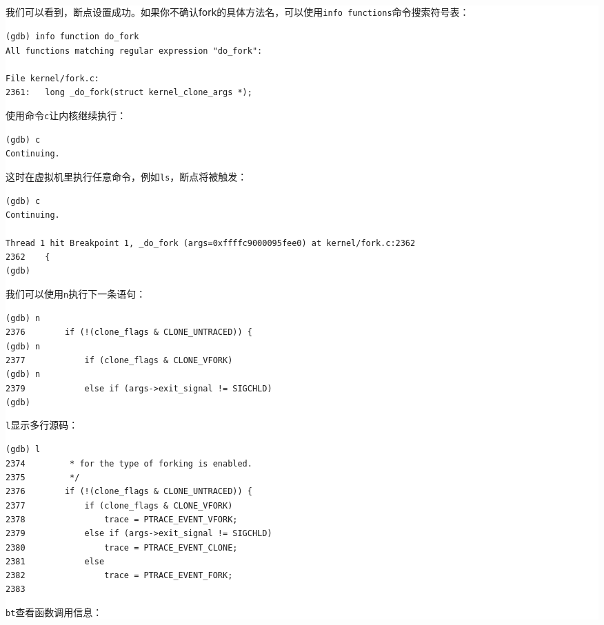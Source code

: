 我们可以看到，断点设置成功。如果你不确认fork的具体方法名，可以使用`info functions`命令搜索符号表：

```
(gdb) info function do_fork
All functions matching regular expression "do_fork":

File kernel/fork.c:
2361:	long _do_fork(struct kernel_clone_args *);
```

使用命令`c`让内核继续执行：

```
(gdb) c
Continuing.
```

这时在虚拟机里执行任意命令，例如`ls`，断点将被触发：

```
(gdb) c
Continuing.

Thread 1 hit Breakpoint 1, _do_fork (args=0xffffc9000095fee0) at kernel/fork.c:2362
2362	{
(gdb) 
```

我们可以使用`n`执行下一条语句：

```
(gdb) n
2376		if (!(clone_flags & CLONE_UNTRACED)) {
(gdb) n
2377			if (clone_flags & CLONE_VFORK)
(gdb) n
2379			else if (args->exit_signal != SIGCHLD)
(gdb) 
```

`l`显示多行源码：

```
(gdb) l
2374		 * for the type of forking is enabled.
2375		 */
2376		if (!(clone_flags & CLONE_UNTRACED)) {
2377			if (clone_flags & CLONE_VFORK)
2378				trace = PTRACE_EVENT_VFORK;
2379			else if (args->exit_signal != SIGCHLD)
2380				trace = PTRACE_EVENT_CLONE;
2381			else
2382				trace = PTRACE_EVENT_FORK;
2383	
```

`bt`查看函数调用信息：
